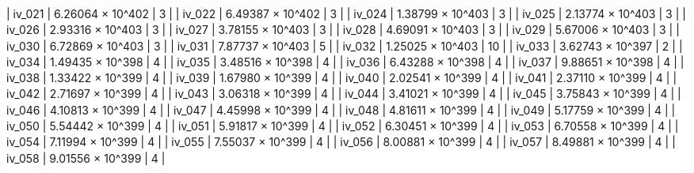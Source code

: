 | iv_021 | 6.26064 × 10^402 | 3 |
| iv_022 | 6.49387 × 10^402 | 3 |
| iv_024 | 1.38799 × 10^403 | 3 |
| iv_025 | 2.13774 × 10^403 | 3 |
| iv_026 | 2.93316 × 10^403 | 3 |
| iv_027 | 3.78155 × 10^403 | 3 |
| iv_028 | 4.69091 × 10^403 | 3 |
| iv_029 | 5.67006 × 10^403 | 3 |
| iv_030 | 6.72869 × 10^403 | 3 |
| iv_031 | 7.87737 × 10^403 | 5 |
| iv_032 | 1.25025 × 10^403 | 10 |
| iv_033 | 3.62743 × 10^397 | 2 |
| iv_034 | 1.49435 × 10^398 | 4 |
| iv_035 | 3.48516 × 10^398 | 4 |
| iv_036 | 6.43288 × 10^398 | 4 |
| iv_037 | 9.88651 × 10^398 | 4 |
| iv_038 | 1.33422 × 10^399 | 4 |
| iv_039 | 1.67980 × 10^399 | 4 |
| iv_040 | 2.02541 × 10^399 | 4 |
| iv_041 | 2.37110 × 10^399 | 4 |
| iv_042 | 2.71697 × 10^399 | 4 |
| iv_043 | 3.06318 × 10^399 | 4 |
| iv_044 | 3.41021 × 10^399 | 4 |
| iv_045 | 3.75843 × 10^399 | 4 |
| iv_046 | 4.10813 × 10^399 | 4 |
| iv_047 | 4.45998 × 10^399 | 4 |
| iv_048 | 4.81611 × 10^399 | 4 |
| iv_049 | 5.17759 × 10^399 | 4 |
| iv_050 | 5.54442 × 10^399 | 4 |
| iv_051 | 5.91817 × 10^399 | 4 |
| iv_052 | 6.30451 × 10^399 | 4 |
| iv_053 | 6.70558 × 10^399 | 4 |
| iv_054 | 7.11994 × 10^399 | 4 |
| iv_055 | 7.55037 × 10^399 | 4 |
| iv_056 | 8.00881 × 10^399 | 4 |
| iv_057 | 8.49881 × 10^399 | 4 |
| iv_058 | 9.01556 × 10^399 | 4 |